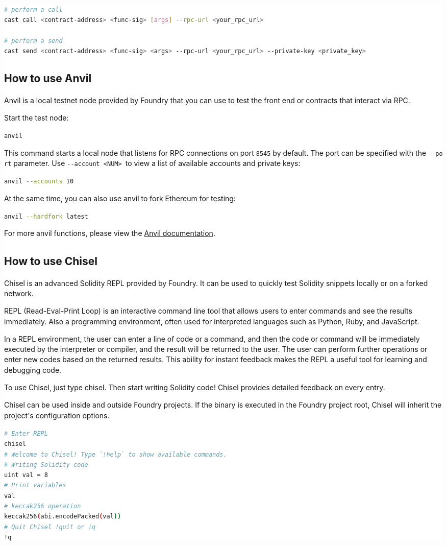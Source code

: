 ```sh
# perform a call
cast call <contract-address> <func-sig> [args] --rpc-url <your_rpc_url>

# perform a send
cast send <contract-address> <func-sig> <args> --rpc-url <your_rpc_url> --private-key <private_key>
```

## How to use Anvil

Anvil is a local testnet node provided by Foundry that you can use to test the front end or contracts that interact via RPC. 

Start the test node:

```sh
anvil
```

This command starts a local node that listens for RPC connections on port `8545` by default. The port can be specified with the `--port` parameter. Use `--account <NUM> `to view a list of available accounts and private keys:

```sh
anvil --accounts 10
```

At the same time, you can also use anvil to fork Ethereum for testing:

```sh
anvil --hardfork latest
```

For more anvil functions, please view the [Anvil documentation](https://book.getfoundry.sh/reference/anvil/).

## How to use Chisel

Chisel is an advanced Solidity REPL provided by Foundry. It can be used to quickly test Solidity snippets locally or on a forked network. 

REPL (Read-Eval-Print Loop) is an interactive command line tool that allows users to enter commands and see the results immediately. Also a programming environment, often used for interpreted languages ​​such as Python, Ruby, and JavaScript.

In a REPL environment, the user can enter a line of code or a command, and then the code or command will be immediately executed by the interpreter or compiler, and the result will be returned to the user. The user can perform further operations or enter new codes based on the returned results. This ability for instant feedback makes the REPL a useful tool for learning and debugging code.

To use Chisel, just type chisel. Then start writing Solidity code! Chisel provides detailed feedback on every entry.

Chisel can be used inside and outside Foundry projects. If the binary is executed in the Foundry project root, Chisel will inherit the project's configuration options.

```sh
# Enter REPL
chisel
# Welcome to Chisel! Type `!help` to show available commands.
# Writing Solidity code
uint val = 8
# Print variables
val
# keccak256 operation
keccak256(abi.encodePacked(val))
# Quit Chisel !quit or !q
!q
```
